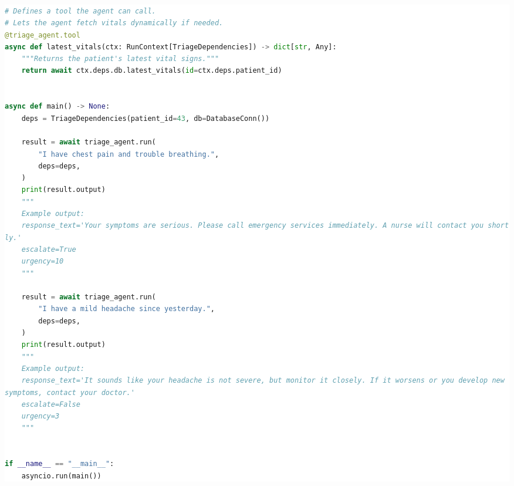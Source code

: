 ```python
# Defines a tool the agent can call.
# Lets the agent fetch vitals dynamically if needed.
@triage_agent.tool
async def latest_vitals(ctx: RunContext[TriageDependencies]) -> dict[str, Any]:
    """Returns the patient's latest vital signs."""
    return await ctx.deps.db.latest_vitals(id=ctx.deps.patient_id)


async def main() -> None:
    deps = TriageDependencies(patient_id=43, db=DatabaseConn())

    result = await triage_agent.run(
        "I have chest pain and trouble breathing.",
        deps=deps,
    )
    print(result.output)
    """
    Example output:
    response_text='Your symptoms are serious. Please call emergency services immediately. A nurse will contact you shortly.'
    escalate=True
    urgency=10
    """

    result = await triage_agent.run(
        "I have a mild headache since yesterday.",
        deps=deps,
    )
    print(result.output)
    """
    Example output:
    response_text='It sounds like your headache is not severe, but monitor it closely. If it worsens or you develop new symptoms, contact your doctor.'
    escalate=False
    urgency=3
    """


if __name__ == "__main__":
    asyncio.run(main())
```

